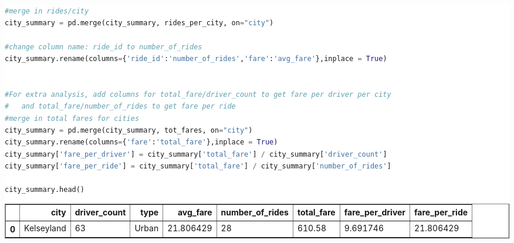 



```python
#merge in rides/city
city_summary = pd.merge(city_summary, rides_per_city, on="city")

#change column name: ride_id to number_of_rides
city_summary.rename(columns={'ride_id':'number_of_rides','fare':'avg_fare'},inplace = True)


#For extra analysis, add columns for total_fare/driver_count to get fare per driver per city
#   and total_fare/number_of_rides to get fare per ride
#merge in total fares for cities
city_summary = pd.merge(city_summary, tot_fares, on="city")
city_summary.rename(columns={'fare':'total_fare'},inplace = True)
city_summary['fare_per_driver'] = city_summary['total_fare'] / city_summary['driver_count']
city_summary['fare_per_ride'] = city_summary['total_fare'] / city_summary['number_of_rides']

city_summary.head()

```




<div>
<style>
    .dataframe thead tr:only-child th {
        text-align: right;
    }

    .dataframe thead th {
        text-align: left;
    }

    .dataframe tbody tr th {
        vertical-align: top;
    }
</style>
<table border="1" class="dataframe">
  <thead>
    <tr style="text-align: right;">
      <th></th>
      <th>city</th>
      <th>driver_count</th>
      <th>type</th>
      <th>avg_fare</th>
      <th>number_of_rides</th>
      <th>total_fare</th>
      <th>fare_per_driver</th>
      <th>fare_per_ride</th>
    </tr>
  </thead>
  <tbody>
    <tr>
      <th>0</th>
      <td>Kelseyland</td>
      <td>63</td>
      <td>Urban</td>
      <td>21.806429</td>
      <td>28</td>
      <td>610.58</td>
      <td>9.691746</td>
      <td>21.806429</td>
    </tr>
    <tr>